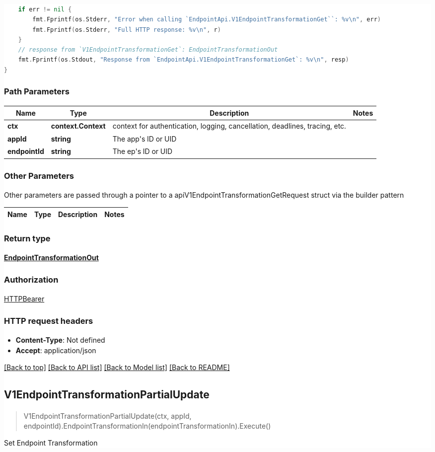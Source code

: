 ```go
    if err != nil {
        fmt.Fprintf(os.Stderr, "Error when calling `EndpointApi.V1EndpointTransformationGet``: %v\n", err)
        fmt.Fprintf(os.Stderr, "Full HTTP response: %v\n", r)
    }
    // response from `V1EndpointTransformationGet`: EndpointTransformationOut
    fmt.Fprintf(os.Stdout, "Response from `EndpointApi.V1EndpointTransformationGet`: %v\n", resp)
}
```

### Path Parameters


Name | Type | Description  | Notes
------------- | ------------- | ------------- | -------------
**ctx** | **context.Context** | context for authentication, logging, cancellation, deadlines, tracing, etc.
**appId** | **string** | The app&#39;s ID or UID | 
**endpointId** | **string** | The ep&#39;s ID or UID | 

### Other Parameters

Other parameters are passed through a pointer to a apiV1EndpointTransformationGetRequest struct via the builder pattern


Name | Type | Description  | Notes
------------- | ------------- | ------------- | -------------



### Return type

[**EndpointTransformationOut**](EndpointTransformationOut.md)

### Authorization

[HTTPBearer](../README.md#HTTPBearer)

### HTTP request headers

- **Content-Type**: Not defined
- **Accept**: application/json

[[Back to top]](#) [[Back to API list]](../README.md#documentation-for-api-endpoints)
[[Back to Model list]](../README.md#documentation-for-models)
[[Back to README]](../README.md)


## V1EndpointTransformationPartialUpdate

> V1EndpointTransformationPartialUpdate(ctx, appId, endpointId).EndpointTransformationIn(endpointTransformationIn).Execute()

Set Endpoint Transformation
